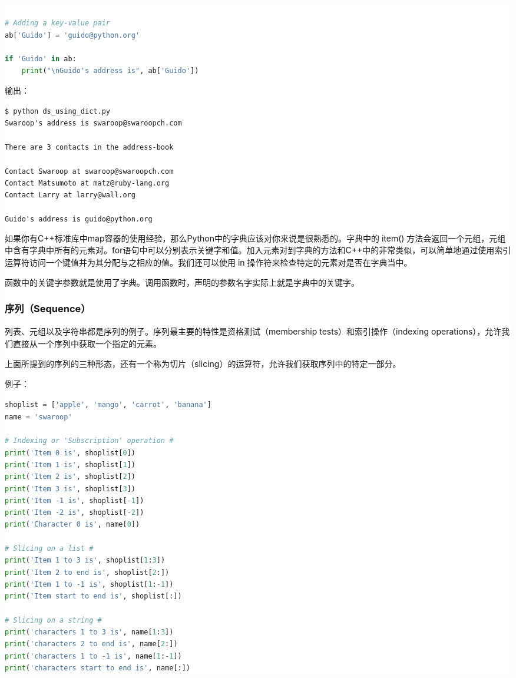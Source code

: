 ```python

# Adding a key-value pair
ab['Guido'] = 'guido@python.org'

if 'Guido' in ab:
    print("\nGuido's address is", ab['Guido'])
```

输出：

```
$ python ds_using_dict.py
Swaroop's address is swaroop@swaroopch.com

There are 3 contacts in the address-book

Contact Swaroop at swaroop@swaroopch.com
Contact Matsumoto at matz@ruby-lang.org
Contact Larry at larry@wall.org

Guido's address is guido@python.org
```

如果你有C++标准库中map容器的使用经验，那么Python中的字典应该对你来说是很熟悉的。字典中的 item() 方法会返回一个元组，元组中含有字典中所有的元素对。for语句中可以分别表示关键字和值。加入元素对到字典的方法和C++中的非常类似，可以简单地通过使用索引运算符访问一个键值并为其分配与之相应的值。我们还可以使用 in 操作符来检查特定的元素对是否在字典当中。

函数中的关键字参数就是使用了字典。调用函数时，声明的参数名字实际上就是字典中的关键字。

### 序列（Sequence）

列表、元组以及字符串都是序列的例子。序列最主要的特性是资格测试（membership tests）和索引操作（indexing operations），允许我们直接从一个序列中获取一个指定的元素。

上面所提到的序列的三种形态，还有一个称为切片（slicing）的运算符，允许我们获取序列中的特定一部分。

例子：

```python
shoplist = ['apple', 'mango', 'carrot', 'banana']
name = 'swaroop'

# Indexing or 'Subscription' operation #
print('Item 0 is', shoplist[0])
print('Item 1 is', shoplist[1])
print('Item 2 is', shoplist[2])
print('Item 3 is', shoplist[3])
print('Item -1 is', shoplist[-1])
print('Item -2 is', shoplist[-2])
print('Character 0 is', name[0])

# Slicing on a list #
print('Item 1 to 3 is', shoplist[1:3])
print('Item 2 to end is', shoplist[2:])
print('Item 1 to -1 is', shoplist[1:-1])
print('Item start to end is', shoplist[:])

# Slicing on a string #
print('characters 1 to 3 is', name[1:3])
print('characters 2 to end is', name[2:])
print('characters 1 to -1 is', name[1:-1])
print('characters start to end is', name[:])
```


[这里]: ./关于input函数.md